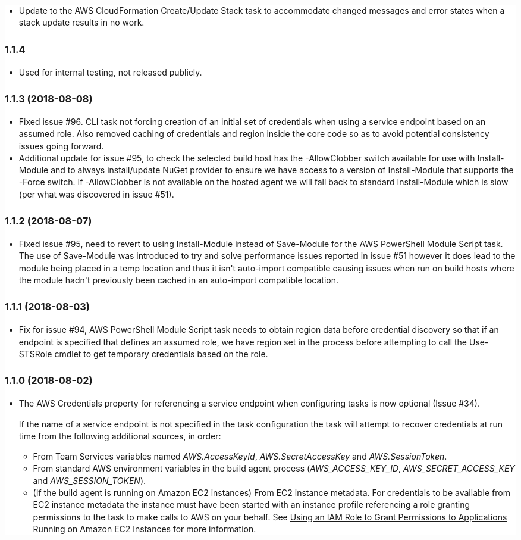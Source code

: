 -   Update to the AWS CloudFormation Create/Update Stack task to accommodate changed messages and error states when a stack update results in no work.

### 1.1.4

-   Used for internal testing, not released publicly.

### 1.1.3 (2018-08-08)

-   Fixed issue #96. CLI task not forcing creation of an initial set of credentials when using a service endpoint based on an assumed role. Also removed
    caching of credentials and region inside the core code so as to avoid potential consistency issues going forward.
-   Additional update for issue #95, to check the selected build host has the -AllowClobber switch available for use with Install-Module and to always
    install/update NuGet provider to ensure we have access to a version of Install-Module that supports the -Force switch. If -AllowClobber is not available
    on the hosted agent we will fall back to standard Install-Module which is slow (per what was discovered in issue #51).

### 1.1.2 (2018-08-07)

-   Fixed issue #95, need to revert to using Install-Module instead of Save-Module for the AWS PowerShell Module Script task. The use of Save-Module
    was introduced to try and solve performance issues reported in issue #51 however it does lead to the module being placed in a temp location and thus
    it isn't auto-import compatible causing issues when run on build hosts where the module hadn't previously been cached in an auto-import compatible
    location.

### 1.1.1 (2018-08-03)

-   Fix for issue #94, AWS PowerShell Module Script task needs to obtain region data before credential discovery so that if an endpoint is specified
    that defines an assumed role, we have region set in the process before attempting to call the Use-STSRole cmdlet to get temporary credentials based
    on the role.

### 1.1.0 (2018-08-02)

-   The AWS Credentials property for referencing a service endpoint when configuring tasks is now optional (Issue #34).

    If the name of a service endpoint is not specified in the task configuration the task will attempt to recover credentials at run time from the following additional sources, in order:

    -   From Team Services variables named _AWS.AccessKeyId_, _AWS.SecretAccessKey_ and _AWS.SessionToken_.
    -   From standard AWS environment variables in the build agent process (_AWS_ACCESS_KEY_ID_, _AWS_SECRET_ACCESS_KEY_ and _AWS_SESSION_TOKEN_).
    -   (If the build agent is running on Amazon EC2 instances) From EC2 instance metadata. For credentials to be available from EC2 instance
        metadata the instance must have been started with an instance profile referencing a role granting permissions to the task to make calls to
        AWS on your behalf. See [Using an IAM Role to Grant Permissions to Applications Running on Amazon EC2 Instances](https://docs.aws.amazon.com/IAM/latest/UserGuide/id_roles_use_switch-role-ec2.html) for more information.
